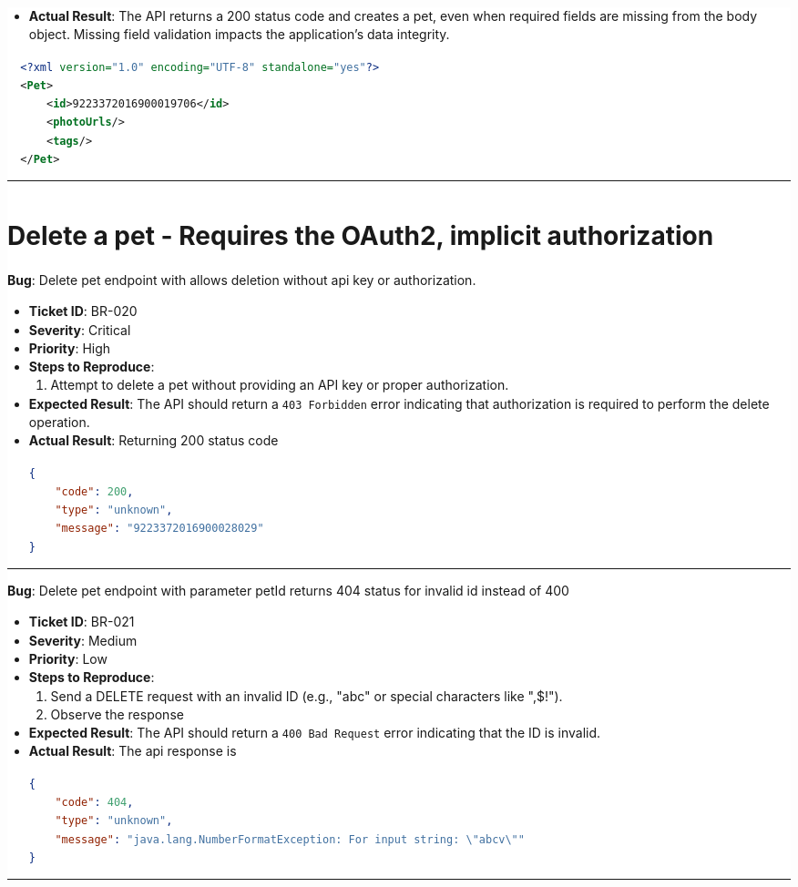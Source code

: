 - **Actual Result**: The API returns a 200 status code and creates a pet, even when required fields are missing from the body object. Missing field validation impacts the application’s data integrity.
```xml
  <?xml version="1.0" encoding="UTF-8" standalone="yes"?>
  <Pet>
      <id>9223372016900019706</id>
      <photoUrls/>
      <tags/>
  </Pet>
```

---

# Delete a pet - Requires the OAuth2, implicit authorization

**Bug**: Delete pet endpoint with allows deletion without api key or authorization.
- **Ticket ID**: BR-020
- **Severity**: Critical
- **Priority**: High
- **Steps to Reproduce**:
  1. Attempt to delete a pet without providing an API key or proper authorization.
- **Expected Result**: The API should return a `403 Forbidden` error indicating that authorization is required to perform the delete operation.
- **Actual Result**: Returning 200 status code
  ```Json
  {
      "code": 200,
      "type": "unknown",
      "message": "9223372016900028029"
  }
  ```
---

**Bug**: Delete pet endpoint with parameter petId returns 404 status for invalid id instead of 400
- **Ticket ID**: BR-021
- **Severity**: Medium
- **Priority**: Low
- **Steps to Reproduce**:
  1. Send a DELETE request with an invalid ID (e.g., "abc" or special characters like ",$!").
  2. Observe the response
- **Expected Result**: The API should return a `400 Bad Request` error indicating that the ID is invalid.
- **Actual Result**: The api response is
  ```Json
  {
      "code": 404,
      "type": "unknown",
      "message": "java.lang.NumberFormatException: For input string: \"abcv\""
  }
  ```
--- 
